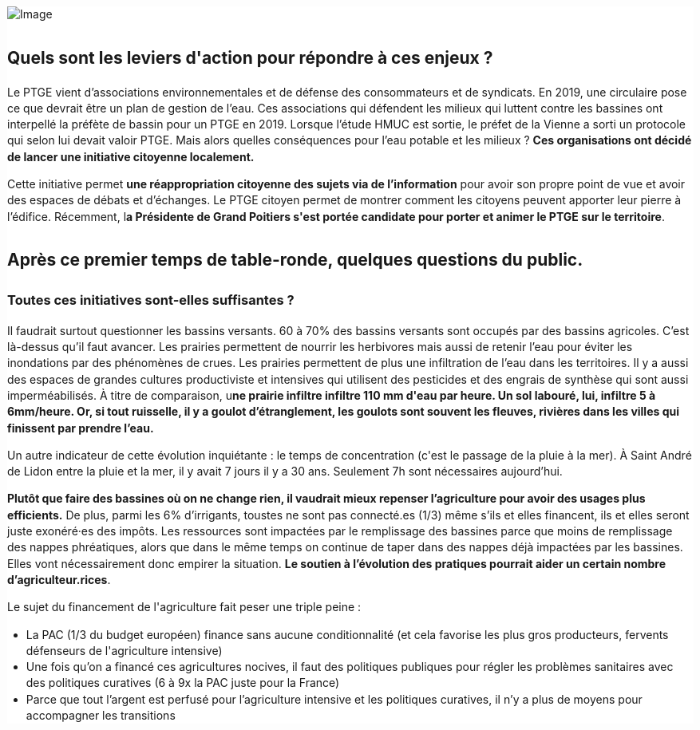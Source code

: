 ![Image](/images/2025/compte-rendu-de-pleniere-leau-un-bien-a-defendre/schema-eau-1024x604.png)

## Quels sont les leviers d'action pour répondre à ces enjeux ? 

Le PTGE vient d’associations environnementales et de défense des consommateurs et de syndicats. En 2019, une circulaire pose ce que devrait être un plan de gestion de l’eau. Ces associations qui défendent les milieux qui luttent contre les bassines ont interpellé la préfète de bassin pour un PTGE en 2019. Lorsque l’étude HMUC est sortie, le préfet de la Vienne a sorti un protocole qui selon lui devait valoir PTGE. Mais alors quelles conséquences pour l’eau potable et les milieux ? **Ces organisations ont décidé de lancer une initiative citoyenne localement.**

Cette initiative permet **une réappropriation citoyenne des sujets via de l’information** pour avoir son propre point de vue et avoir des espaces de débats et d’échanges. Le PTGE citoyen permet de montrer comment les citoyens peuvent apporter leur pierre à l’édifice. Récemment, l**a Présidente de Grand Poitiers s'est portée candidate pour porter et animer le PTGE sur le territoire**. 

## **Après ce premier temps de table-ronde, quelques questions du public.**

### Toutes ces initiatives sont-elles suffisantes ?

Il faudrait surtout questionner les bassins versants. 60 à 70% des bassins versants sont occupés par des bassins agricoles. C’est là-dessus qu’il faut avancer. Les prairies permettent de nourrir les herbivores mais aussi de retenir l’eau pour éviter les inondations par des phénomènes de crues. Les prairies permettent de plus une infiltration de l’eau dans les territoires. Il y a aussi des espaces de grandes cultures productiviste et intensives qui utilisent des pesticides et des engrais de synthèse qui sont aussi imperméabilisés. À titre de comparaison, u**ne prairie infiltre infiltre 110 mm d'eau par heure. Un sol labouré, lui, infiltre 5 à 6mm/heure. Or, si tout ruisselle, il y a goulot d’étranglement, les goulots sont souvent les fleuves, rivières dans les villes qui finissent par prendre l’eau.**

Un autre indicateur de cette évolution inquiétante : le temps de concentration (c'est le passage de la pluie à la mer). À Saint André de Lidon entre la pluie et la mer, il y avait 7 jours il y a 30 ans. Seulement 7h sont nécessaires aujourd’hui.

**Plutôt que faire des bassines où on ne change rien, il vaudrait mieux repenser l’agriculture pour avoir des usages plus efficients.** De plus, parmi les 6% d’irrigants, toustes ne sont pas connecté.es (1/3) même s’ils et elles financent, ils et elles seront juste exonéré·es des impôts. Les ressources sont impactées par le remplissage des bassines parce que moins de remplissage des nappes phréatiques, alors que dans le même temps on continue de taper dans des nappes déjà impactées par les bassines. Elles vont nécessairement donc empirer la situation. **Le soutien à l’évolution des pratiques pourrait aider un certain nombre d’agriculteur.rices**.

Le sujet du financement de l'agriculture fait peser une triple peine : 

  * La PAC (1/3 du budget européen) finance sans aucune conditionnalité (et cela favorise les plus gros producteurs, fervents défenseurs de l'agriculture intensive) 
  * Une fois qu’on a financé ces agricultures nocives, il faut des politiques publiques pour régler les problèmes sanitaires avec des politiques curatives (6 à 9x la PAC juste pour la France)
  * Parce que tout l’argent est perfusé pour l’agriculture intensive et les politiques curatives, il n’y a plus de moyens pour accompagner les transitions
